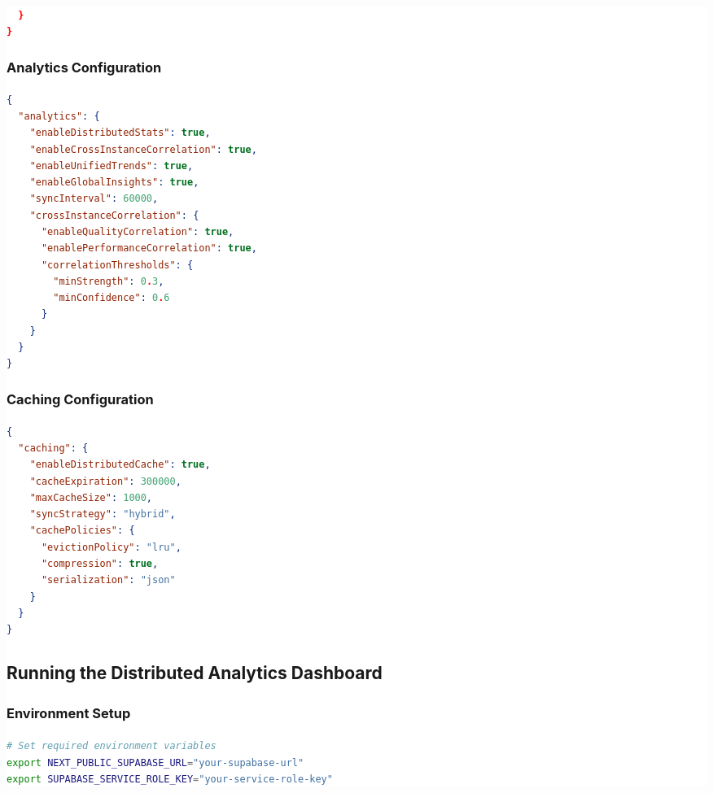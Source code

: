 ```json
  }
}
```

### Analytics Configuration
```json
{
  "analytics": {
    "enableDistributedStats": true,
    "enableCrossInstanceCorrelation": true,
    "enableUnifiedTrends": true,
    "enableGlobalInsights": true,
    "syncInterval": 60000,
    "crossInstanceCorrelation": {
      "enableQualityCorrelation": true,
      "enablePerformanceCorrelation": true,
      "correlationThresholds": {
        "minStrength": 0.3,
        "minConfidence": 0.6
      }
    }
  }
}
```

### Caching Configuration
```json
{
  "caching": {
    "enableDistributedCache": true,
    "cacheExpiration": 300000,
    "maxCacheSize": 1000,
    "syncStrategy": "hybrid",
    "cachePolicies": {
      "evictionPolicy": "lru",
      "compression": true,
      "serialization": "json"
    }
  }
}
```

## Running the Distributed Analytics Dashboard

### Environment Setup
```bash
# Set required environment variables
export NEXT_PUBLIC_SUPABASE_URL="your-supabase-url"
export SUPABASE_SERVICE_ROLE_KEY="your-service-role-key"
```
